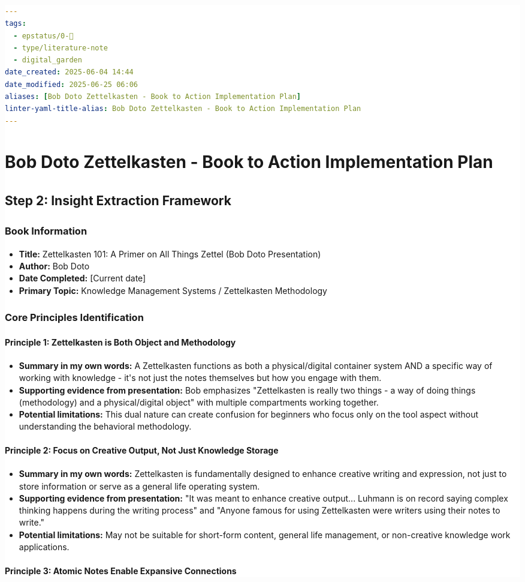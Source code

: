 ```yaml
---
tags:
  - epstatus/0-🌰
  - type/literature-note
  - digital_garden
date_created: 2025-06-04 14:44
date_modified: 2025-06-25 06:06
aliases: [Bob Doto Zettelkasten - Book to Action Implementation Plan]
linter-yaml-title-alias: Bob Doto Zettelkasten - Book to Action Implementation Plan
---
```

# Bob Doto Zettelkasten - Book to Action Implementation Plan

## Step 2: Insight Extraction Framework

### Book Information

- **Title:** Zettelkasten 101: A Primer on All Things Zettel (Bob Doto Presentation)
- **Author:** Bob Doto
- **Date Completed:** [Current date]
- **Primary Topic:** Knowledge Management Systems / Zettelkasten Methodology

### Core Principles Identification

#### Principle 1: Zettelkasten is Both Object and Methodology

- **Summary in my own words:** A Zettelkasten functions as both a physical/digital container system AND a specific way of working with knowledge - it's not just the notes themselves but how you engage with them.
- **Supporting evidence from presentation:** Bob emphasizes "Zettelkasten is really two things - a way of doing things (methodology) and a physical/digital object" with multiple compartments working together.
- **Potential limitations:** This dual nature can create confusion for beginners who focus only on the tool aspect without understanding the behavioral methodology.

#### Principle 2: Focus on Creative Output, Not Just Knowledge Storage

- **Summary in my own words:** Zettelkasten is fundamentally designed to enhance creative writing and expression, not just to store information or serve as a general life operating system.
- **Supporting evidence from presentation:** "It was meant to enhance creative output... Luhmann is on record saying complex thinking happens during the writing process" and "Anyone famous for using Zettelkasten were writers using their notes to write."
- **Potential limitations:** May not be suitable for short-form content, general life management, or non-creative knowledge work applications.

#### Principle 3: Atomic Notes Enable Expansive Connections
